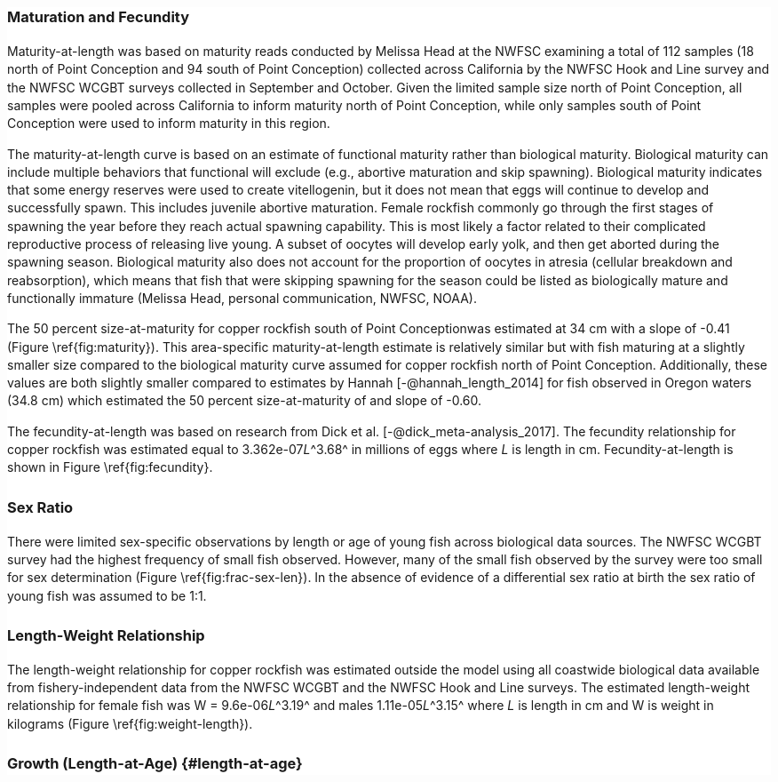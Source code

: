 
### Maturation and Fecundity


Maturity-at-length was based on maturity reads conducted by Melissa Head at the NWFSC examining a total of 112 samples (18 north of Point Conception and 94 south of Point Conception) collected across California by the NWFSC Hook and Line survey and the NWFSC WCGBT surveys collected in September and October. Given the limited sample size north of Point Conception, all samples were pooled across California to inform maturity north of Point Conception, while only samples south of Point Conception were used to inform maturity in this region.  

The maturity-at-length curve is based on an estimate of functional maturity rather than biological maturity. Biological maturity can include multiple behaviors that functional will exclude (e.g., abortive maturation and skip spawning). Biological maturity indicates that some energy reserves were used to create vitellogenin, but it does not mean that eggs will continue to develop and successfully spawn. This includes juvenile abortive maturation. Female rockfish commonly go through the first stages of spawning the year before they reach actual spawning capability. This is most likely a factor related to their complicated reproductive process of releasing live young. A subset of oocytes will develop early yolk, and then get aborted during the spawning season. Biological maturity also does not account for the proportion of oocytes in atresia (cellular breakdown and reabsorption), which means that fish that were skipping spawning for the season could be listed as biologically mature and functionally immature (Melissa Head, personal communication, NWFSC, NOAA). 

The 50 percent size-at-maturity for copper rockfish south of Point Conceptionwas estimated at 34 cm with a slope of -0.41 (Figure \ref{fig:maturity}). This area-specific maturity-at-length estimate is relatively similar but with fish maturing at a slightly smaller size compared to the biological maturity curve assumed for copper rockfish north of Point Conception. Additionally, these values are both slightly smaller compared to estimates by Hannah [-@hannah_length_2014] for fish observed in Oregon waters (34.8 cm) which estimated the 50 percent size-at-maturity of and slope of -0.60.


The fecundity-at-length was based on research from Dick et al. [-@dick_meta-analysis_2017]. The fecundity relationship for copper rockfish was estimated equal to 3.362e-07$L$^3.68^ in millions of eggs where $L$ is length in cm. Fecundity-at-length is shown in Figure \ref{fig:fecundity}.


### Sex Ratio


There were limited sex-specific observations by length or age of young fish across biological data sources. The NWFSC WCGBT survey had the highest frequency of small fish observed. However, many of the small fish observed by the survey were too small for sex determination (Figure \ref{fig:frac-sex-len}). In the absence of evidence of a differential sex ratio at birth the sex ratio of young fish was assumed to be 1:1. 


### Length-Weight Relationship


The length-weight relationship for copper rockfish was estimated outside the model using all coastwide biological data available from fishery-independent data from the NWFSC WCGBT and the NWFSC Hook and Line surveys. The estimated length-weight relationship for female fish was W = 9.6e-06$L$^3.19^ and males 1.11e-05$L$^3.15^ where $L$ is length in cm and W is weight in kilograms (Figure \ref{fig:weight-length}).


### Growth (Length-at-Age) {#length-at-age}
